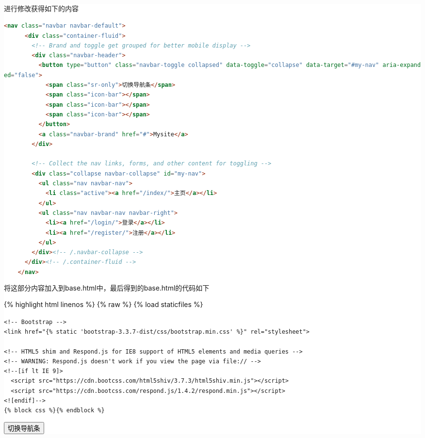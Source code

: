进行修改获得如下的内容

```html
<nav class="navbar navbar-default">
      <div class="container-fluid">
        <!-- Brand and toggle get grouped for better mobile display -->
        <div class="navbar-header">
          <button type="button" class="navbar-toggle collapsed" data-toggle="collapse" data-target="#my-nav" aria-expanded="false">
            <span class="sr-only">切换导航条</span>
            <span class="icon-bar"></span>
            <span class="icon-bar"></span>
            <span class="icon-bar"></span>
          </button>
          <a class="navbar-brand" href="#">Mysite</a>
        </div>
 
        <!-- Collect the nav links, forms, and other content for toggling -->
        <div class="collapse navbar-collapse" id="my-nav">
          <ul class="nav navbar-nav">
            <li class="active"><a href="/index/">主页</a></li>
          </ul>
          <ul class="nav navbar-nav navbar-right">
            <li><a href="/login/">登录</a></li>
            <li><a href="/register/">注册</a></li>
          </ul>
        </div><!-- /.navbar-collapse -->
      </div><!-- /.container-fluid -->
    </nav>

```

将这部分内容加入到base.html中，最后得到的base.html的代码如下

{% highlight html linenos %}
{% raw %}
{% load staticfiles %}
<!DOCTYPE html>
<html lang="zh-CN">
  <head>
    <meta charset="utf-8">
    <meta http-equiv="X-UA-Compatible" content="IE=edge">
    <meta name="viewport" content="width=device-width, initial-scale=1">
    <!-- 上述3个meta标签*必须*放在最前面，任何其他内容都*必须*跟随其后！ -->
    <title>{% block title %}base{% endblock %}</title>
 
    <!-- Bootstrap -->
    <link href="{% static 'bootstrap-3.3.7-dist/css/bootstrap.min.css' %}" rel="stylesheet">
 
    <!-- HTML5 shim and Respond.js for IE8 support of HTML5 elements and media queries -->
    <!-- WARNING: Respond.js doesn't work if you view the page via file:// -->
    <!--[if lt IE 9]>
      <script src="https://cdn.bootcss.com/html5shiv/3.7.3/html5shiv.min.js"></script>
      <script src="https://cdn.bootcss.com/respond.js/1.4.2/respond.min.js"></script>
    <![endif]-->
    {% block css %}{% endblock %}
  </head>
  <body>
    <nav class="navbar navbar-default">
      <div class="container-fluid">
        <!-- Brand and toggle get grouped for better mobile display -->
        <div class="navbar-header">
          <button type="button" class="navbar-toggle collapsed" data-toggle="collapse" data-target="#my-nav" aria-expanded="false">
            <span class="sr-only">切换导航条</span>
            <span class="icon-bar"></span>